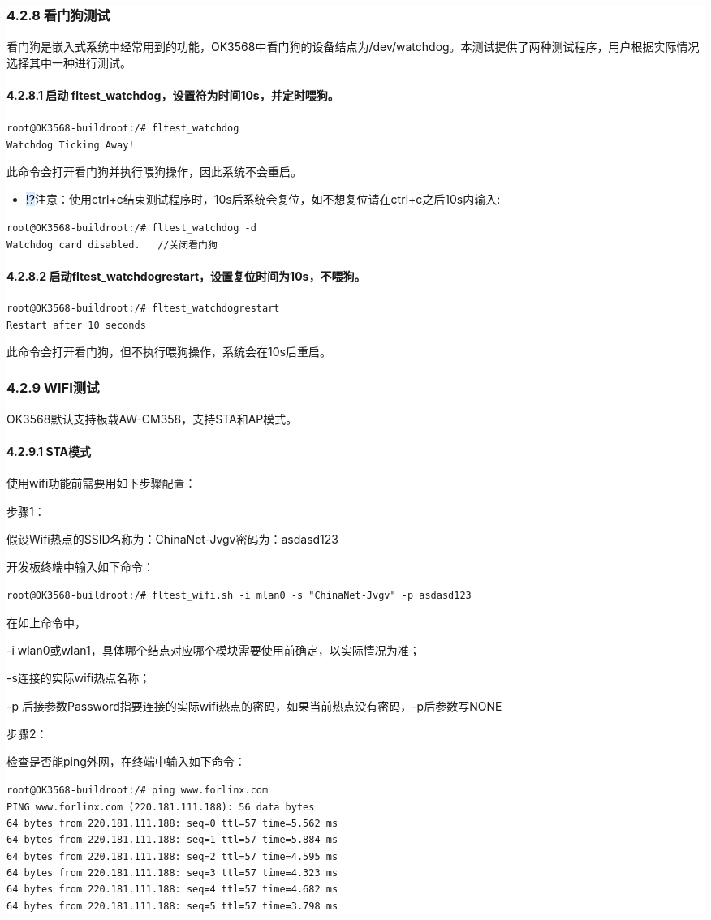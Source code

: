 ### 4.2.8 看门狗测试
看门狗是嵌入式系统中经常用到的功能，OK3568中看门狗的设备结点为/dev/watchdog。本测试提供了两种测试程序，用户根据实际情况选择其中一种进行测试。

#### 4.2.8.1 启动 fltest_watchdog，设置符为时间10s，并定时喂狗。
```shell
root@OK3568-buildroot:/# fltest_watchdog
Watchdog Ticking Away!
```

此命令会打开看门狗并执行喂狗操作，因此系统不会重启。

+ <font style="color:rgb(0, 0, 0);background-color:rgb(218, 234, 252);">⁉️</font>注意：使用ctrl+c结束测试程序时，10s后系统会复位，如不想复位请在ctrl+c之后10s内输入:

```shell
root@OK3568-buildroot:/# fltest_watchdog -d
Watchdog card disabled.   //关闭看门狗
```

#### 4.2.8.2 启动fltest_watchdogrestart，设置复位时间为10s，不喂狗。
```shell
root@OK3568-buildroot:/# fltest_watchdogrestart
Restart after 10 seconds
```

此命令会打开看门狗，但不执行喂狗操作，系统会在10s后重启。

### 4.2.9 WIFI测试 
OK3568默认支持板载AW-CM358，支持STA和AP模式。

#### 4.2.9.1  STA模式
使用wifi功能前需要用如下步骤配置：

步骤1：

假设Wifi热点的SSID名称为：ChinaNet-Jvgv密码为：asdasd123

开发板终端中输入如下命令：

```shell
root@OK3568-buildroot:/# fltest_wifi.sh -i mlan0 -s "ChinaNet-Jvgv" -p asdasd123
```

在如上命令中，

-i wlan0或wlan1，具体哪个结点对应哪个模块需要使用前确定，以实际情况为准；

-s连接的实际wifi热点名称；

-p 后接参数Password指要连接的实际wifi热点的密码，如果当前热点没有密码，-p后参数写NONE

步骤2：

检查是否能ping外网，在终端中输入如下命令：

```shell
root@OK3568-buildroot:/# ping www.forlinx.com
PING www.forlinx.com (220.181.111.188): 56 data bytes
64 bytes from 220.181.111.188: seq=0 ttl=57 time=5.562 ms
64 bytes from 220.181.111.188: seq=1 ttl=57 time=5.884 ms
64 bytes from 220.181.111.188: seq=2 ttl=57 time=4.595 ms
64 bytes from 220.181.111.188: seq=3 ttl=57 time=4.323 ms
64 bytes from 220.181.111.188: seq=4 ttl=57 time=4.682 ms
64 bytes from 220.181.111.188: seq=5 ttl=57 time=3.798 ms
```
